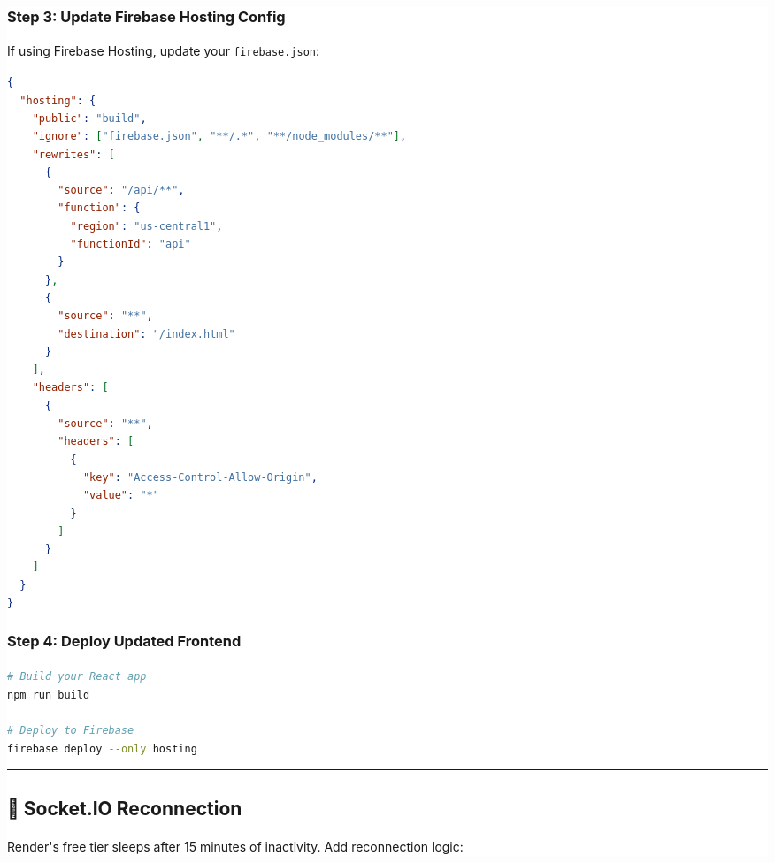 ### Step 3: Update Firebase Hosting Config

If using Firebase Hosting, update your `firebase.json`:

```json
{
  "hosting": {
    "public": "build",
    "ignore": ["firebase.json", "**/.*", "**/node_modules/**"],
    "rewrites": [
      {
        "source": "/api/**",
        "function": {
          "region": "us-central1",
          "functionId": "api"
        }
      },
      {
        "source": "**",
        "destination": "/index.html"
      }
    ],
    "headers": [
      {
        "source": "**",
        "headers": [
          {
            "key": "Access-Control-Allow-Origin",
            "value": "*"
          }
        ]
      }
    ]
  }
}
```

### Step 4: Deploy Updated Frontend

```bash
# Build your React app
npm run build

# Deploy to Firebase
firebase deploy --only hosting
```

---

## 🔄 Socket.IO Reconnection

Render's free tier sleeps after 15 minutes of inactivity. Add reconnection logic:
